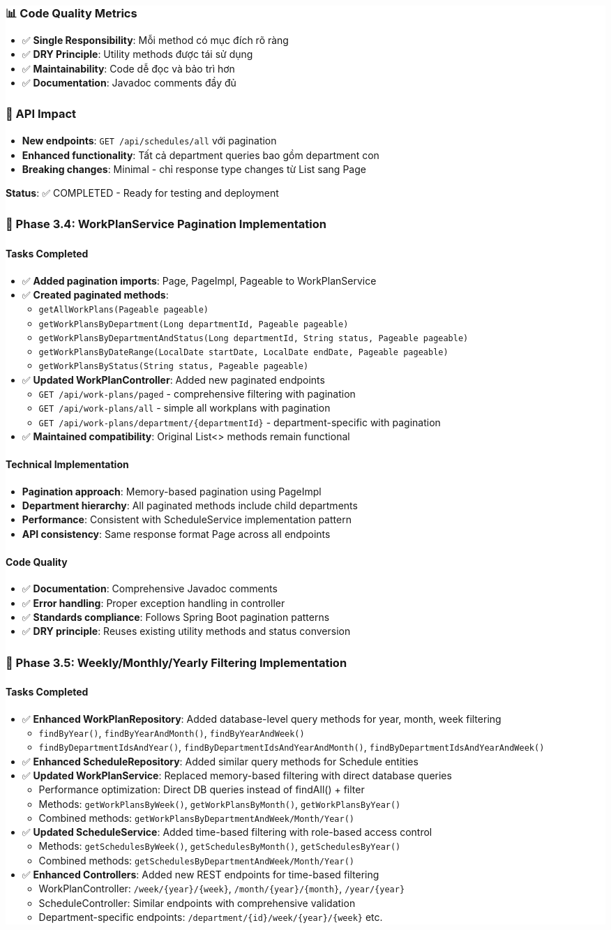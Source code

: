 ### 📊 Code Quality Metrics
- ✅ **Single Responsibility**: Mỗi method có mục đích rõ ràng
- ✅ **DRY Principle**: Utility methods được tái sử dụng
- ✅ **Maintainability**: Code dễ đọc và bảo trì hơn
- ✅ **Documentation**: Javadoc comments đầy đủ

### 🚀 API Impact
- **New endpoints**: `GET /api/schedules/all` với pagination
- **Enhanced functionality**: Tất cả department queries bao gồm department con
- **Breaking changes**: Minimal - chỉ response type changes từ List sang Page

**Status**: ✅ COMPLETED - Ready for testing and deployment

### 🔄 Phase 3.4: WorkPlanService Pagination Implementation

#### Tasks Completed
- ✅ **Added pagination imports**: Page, PageImpl, Pageable to WorkPlanService
- ✅ **Created paginated methods**: 
  - `getAllWorkPlans(Pageable pageable)`
  - `getWorkPlansByDepartment(Long departmentId, Pageable pageable)`
  - `getWorkPlansByDepartmentAndStatus(Long departmentId, String status, Pageable pageable)`
  - `getWorkPlansByDateRange(LocalDate startDate, LocalDate endDate, Pageable pageable)`
  - `getWorkPlansByStatus(String status, Pageable pageable)`
- ✅ **Updated WorkPlanController**: Added new paginated endpoints
  - `GET /api/work-plans/paged` - comprehensive filtering with pagination
  - `GET /api/work-plans/all` - simple all workplans with pagination  
  - `GET /api/work-plans/department/{departmentId}` - department-specific with pagination
- ✅ **Maintained compatibility**: Original List<> methods remain functional

#### Technical Implementation
- **Pagination approach**: Memory-based pagination using PageImpl
- **Department hierarchy**: All paginated methods include child departments
- **Performance**: Consistent with ScheduleService implementation pattern
- **API consistency**: Same response format Page<WorkPlanDTO> across all endpoints

#### Code Quality
- ✅ **Documentation**: Comprehensive Javadoc comments
- ✅ **Error handling**: Proper exception handling in controller  
- ✅ **Standards compliance**: Follows Spring Boot pagination patterns
- ✅ **DRY principle**: Reuses existing utility methods and status conversion

### 🔄 Phase 3.5: Weekly/Monthly/Yearly Filtering Implementation

#### Tasks Completed
- ✅ **Enhanced WorkPlanRepository**: Added database-level query methods for year, month, week filtering
  - `findByYear()`, `findByYearAndMonth()`, `findByYearAndWeek()`
  - `findByDepartmentIdsAndYear()`, `findByDepartmentIdsAndYearAndMonth()`, `findByDepartmentIdsAndYearAndWeek()`
- ✅ **Enhanced ScheduleRepository**: Added similar query methods for Schedule entities
- ✅ **Updated WorkPlanService**: Replaced memory-based filtering with direct database queries
  - Performance optimization: Direct DB queries instead of findAll() + filter
  - Methods: `getWorkPlansByWeek()`, `getWorkPlansByMonth()`, `getWorkPlansByYear()`
  - Combined methods: `getWorkPlansByDepartmentAndWeek/Month/Year()`
- ✅ **Updated ScheduleService**: Added time-based filtering with role-based access control
  - Methods: `getSchedulesByWeek()`, `getSchedulesByMonth()`, `getSchedulesByYear()`
  - Combined methods: `getSchedulesByDepartmentAndWeek/Month/Year()`
- ✅ **Enhanced Controllers**: Added new REST endpoints for time-based filtering
  - WorkPlanController: `/week/{year}/{week}`, `/month/{year}/{month}`, `/year/{year}`
  - ScheduleController: Similar endpoints with comprehensive validation
  - Department-specific endpoints: `/department/{id}/week/{year}/{week}` etc.
